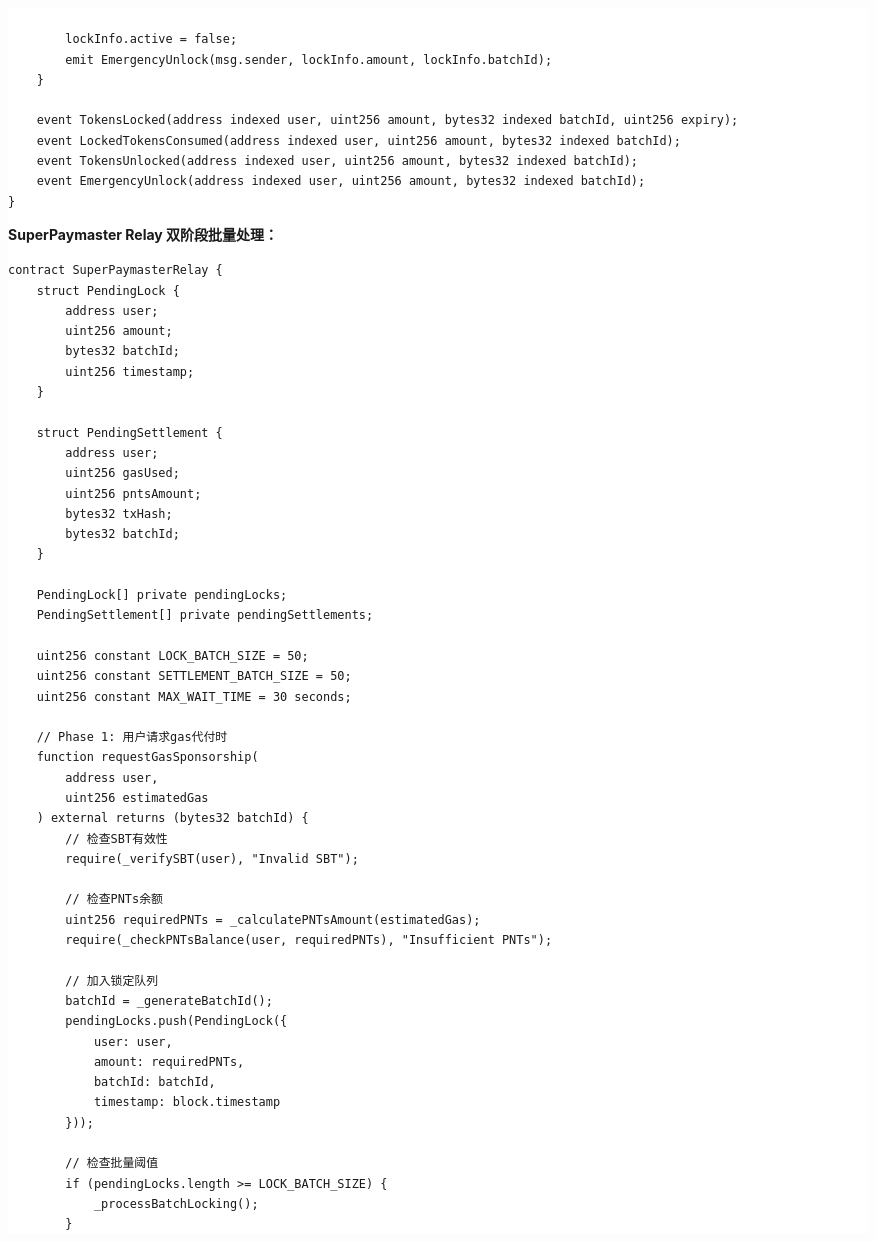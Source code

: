 ```solidity
        
        lockInfo.active = false;
        emit EmergencyUnlock(msg.sender, lockInfo.amount, lockInfo.batchId);
    }
    
    event TokensLocked(address indexed user, uint256 amount, bytes32 indexed batchId, uint256 expiry);
    event LockedTokensConsumed(address indexed user, uint256 amount, bytes32 indexed batchId);
    event TokensUnlocked(address indexed user, uint256 amount, bytes32 indexed batchId);
    event EmergencyUnlock(address indexed user, uint256 amount, bytes32 indexed batchId);
}
```

**SuperPaymaster Relay 双阶段批量处理：**

```solidity
contract SuperPaymasterRelay {
    struct PendingLock {
        address user;
        uint256 amount;
        bytes32 batchId;
        uint256 timestamp;
    }
    
    struct PendingSettlement {
        address user;
        uint256 gasUsed;
        uint256 pntsAmount;
        bytes32 txHash;
        bytes32 batchId;
    }
    
    PendingLock[] private pendingLocks;
    PendingSettlement[] private pendingSettlements;
    
    uint256 constant LOCK_BATCH_SIZE = 50;
    uint256 constant SETTLEMENT_BATCH_SIZE = 50;
    uint256 constant MAX_WAIT_TIME = 30 seconds;
    
    // Phase 1: 用户请求gas代付时
    function requestGasSponsorship(
        address user,
        uint256 estimatedGas
    ) external returns (bytes32 batchId) {
        // 检查SBT有效性
        require(_verifySBT(user), "Invalid SBT");
        
        // 检查PNTs余额
        uint256 requiredPNTs = _calculatePNTsAmount(estimatedGas);
        require(_checkPNTsBalance(user, requiredPNTs), "Insufficient PNTs");
        
        // 加入锁定队列
        batchId = _generateBatchId();
        pendingLocks.push(PendingLock({
            user: user,
            amount: requiredPNTs,
            batchId: batchId,
            timestamp: block.timestamp
        }));
        
        // 检查批量阈值
        if (pendingLocks.length >= LOCK_BATCH_SIZE) {
            _processBatchLocking();
        }
```